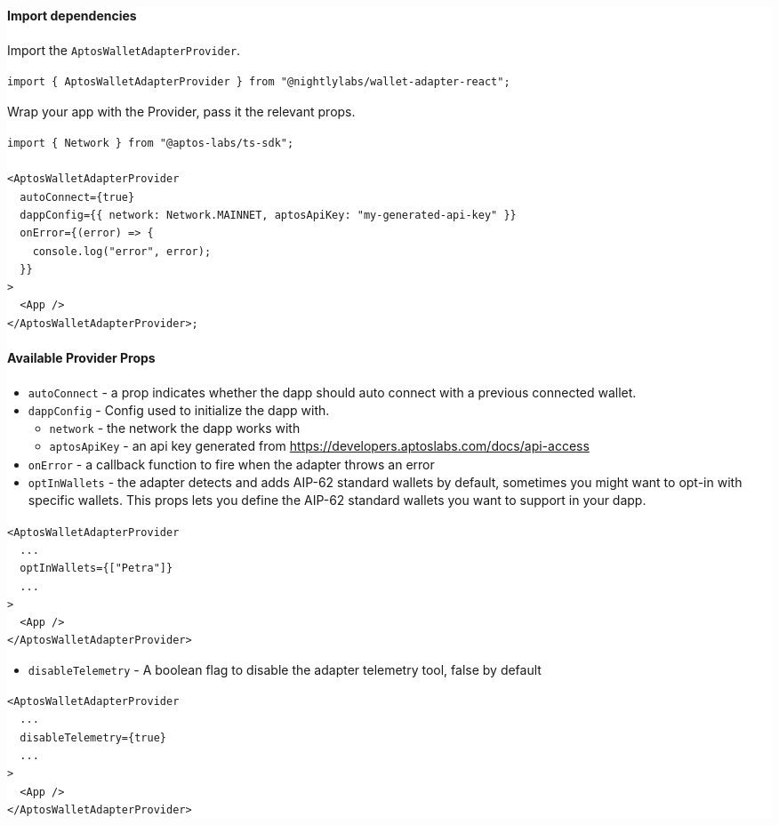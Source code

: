 #### Import dependencies

Import the `AptosWalletAdapterProvider`.

```tsx
import { AptosWalletAdapterProvider } from "@nightlylabs/wallet-adapter-react";
```

Wrap your app with the Provider, pass it the relevant props.

```tsx
import { Network } from "@aptos-labs/ts-sdk";

<AptosWalletAdapterProvider
  autoConnect={true}
  dappConfig={{ network: Network.MAINNET, aptosApiKey: "my-generated-api-key" }}
  onError={(error) => {
    console.log("error", error);
  }}
>
  <App />
</AptosWalletAdapterProvider>;
```

#### Available Provider Props

- `autoConnect` - a prop indicates whether the dapp should auto connect with a previous connected wallet.
- `dappConfig` - Config used to initialize the dapp with.
  - `network` - the network the dapp works with
  - `aptosApiKey` - an api key generated from https://developers.aptoslabs.com/docs/api-access
- `onError` - a callback function to fire when the adapter throws an error
- `optInWallets` - the adapter detects and adds AIP-62 standard wallets by default, sometimes you might want to opt-in with specific wallets. This props lets you define the AIP-62 standard wallets you want to support in your dapp.

```tsx
<AptosWalletAdapterProvider
  ...
  optInWallets={["Petra"]}
  ...
>
  <App />
</AptosWalletAdapterProvider>
```

- `disableTelemetry` - A boolean flag to disable the adapter telemetry tool, false by default

```tsx
<AptosWalletAdapterProvider
  ...
  disableTelemetry={true}
  ...
>
  <App />
</AptosWalletAdapterProvider>
```
